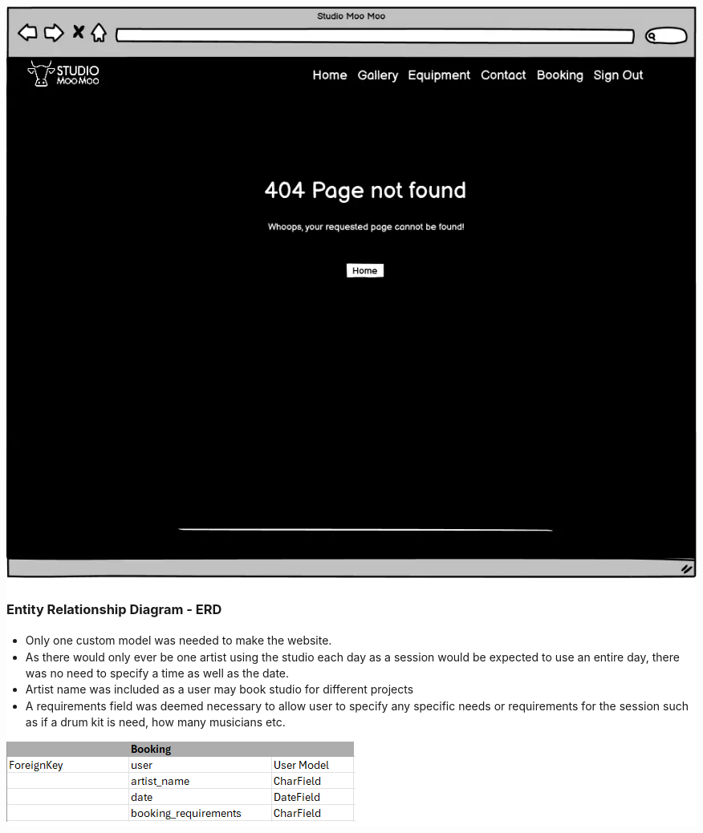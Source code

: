 ![Wireframe of index page](doc/wireframe-edit-404-page.webp)

### Entity Relationship Diagram - ERD

- Only one custom model was needed to make the website.
- As there would only ever be one artist using the studio each day as a session would be expected to use an entire day, there was no need to specify a time as well as the date.
- Artist name was included as a user may book studio for different projects
- A requirements field was deemed necessary to allow user to specify any specific needs or requirements for the session such as if a drum kit is need, how many musicians etc.

![ERD of Booking Model](doc/erd-booking.PNG)
